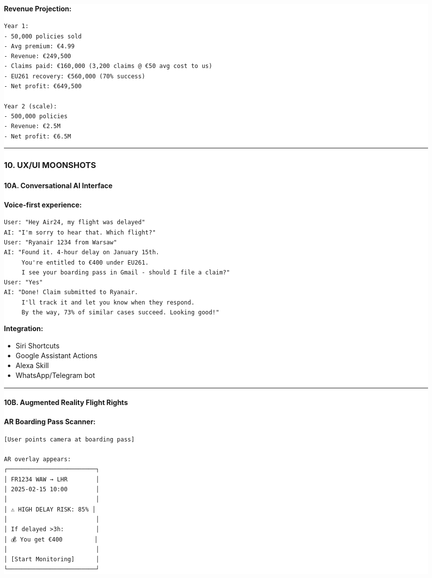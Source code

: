 **Revenue Projection:**
```
Year 1:
- 50,000 policies sold
- Avg premium: €4.99
- Revenue: €249,500
- Claims paid: €160,000 (3,200 claims @ €50 avg cost to us)
- EU261 recovery: €560,000 (70% success)
- Net profit: €649,500

Year 2 (scale):
- 500,000 policies
- Revenue: €2.5M
- Net profit: €6.5M
```

---

### 10. UX/UI MOONSHOTS

#### 10A. Conversational AI Interface

**Voice-first experience:**
```
User: "Hey Air24, my flight was delayed"
AI: "I'm sorry to hear that. Which flight?"
User: "Ryanair 1234 from Warsaw"
AI: "Found it. 4-hour delay on January 15th. 
     You're entitled to €400 under EU261.
     I see your boarding pass in Gmail - should I file a claim?"
User: "Yes"
AI: "Done! Claim submitted to Ryanair.
     I'll track it and let you know when they respond.
     By the way, 73% of similar cases succeed. Looking good!"
```

**Integration:**
- Siri Shortcuts
- Google Assistant Actions
- Alexa Skill
- WhatsApp/Telegram bot

---

#### 10B. Augmented Reality Flight Rights

**AR Boarding Pass Scanner:**
```
[User points camera at boarding pass]

AR overlay appears:
┌─────────────────────────┐
│ FR1234 WAW → LHR        │
│ 2025-02-15 10:00        │
│                         │
│ ⚠️ HIGH DELAY RISK: 85% │
│                         │
│ If delayed >3h:         │
│ 💰 You get €400         │
│                         │
│ [Start Monitoring]      │
└─────────────────────────┘
```

